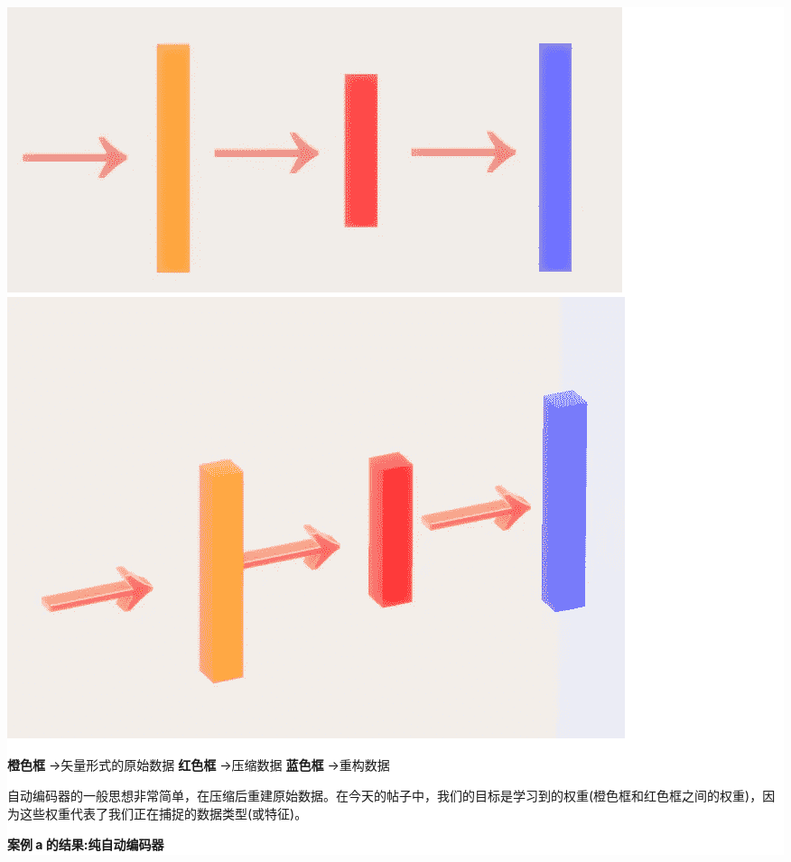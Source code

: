 ![](img/1f862bd88682bd47e8e436d4072cbd09.png)![](img/e06a98f70575f42ea6d17fee8f3db862.png)

**橙色框** →矢量形式的原始数据
**红色框** →压缩数据
**蓝色框** →重构数据

自动编码器的一般思想非常简单，在压缩后重建原始数据。在今天的帖子中，我们的目标是学习到的权重(橙色框和红色框之间的权重)，因为这些权重代表了我们正在捕捉的数据类型(或特征)。

**案例 a 的结果:纯自动编码器**
